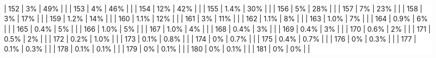 | 152 | 3% | 49% |  |
| 153 | 4% | 46% |  |
| 154 | 12% | 42% |  |
| 155 | 1.4% | 30% |  |
| 156 | 5% | 28% |  |
| 157 | 7% | 23% |  |
| 158 | 3% | 17% |  |
| 159 | 1.2% | 14% |  |
| 160 | 1.1% | 12% |  |
| 161 | 3% | 11% |  |
| 162 | 1.1% | 8% |  |
| 163 | 1.0% | 7% |  |
| 164 | 0.9% | 6% |  |
| 165 | 0.4% | 5% |  |
| 166 | 1.0% | 5% |  |
| 167 | 1.0% | 4% |  |
| 168 | 0.4% | 3% |  |
| 169 | 0.4% | 3% |  |
| 170 | 0.6% | 2% |  |
| 171 | 0.5% | 2% |  |
| 172 | 0.2% | 1.0% |  |
| 173 | 0.1% | 0.8% |  |
| 174 | 0% | 0.7% |  |
| 175 | 0.4% | 0.7% |  |
| 176 | 0% | 0.3% |  |
| 177 | 0.1% | 0.3% |  |
| 178 | 0.1% | 0.1% |  |
| 179 | 0% | 0.1% |  |
| 180 | 0% | 0.1% |  |
| 181 | 0% | 0% |  |

